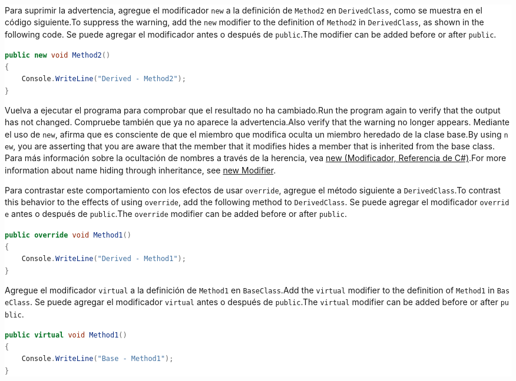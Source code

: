  <span data-ttu-id="a5d83-128">Para suprimir la advertencia, agregue el modificador `new` a la definición de `Method2` en `DerivedClass`, como se muestra en el código siguiente.</span><span class="sxs-lookup"><span data-stu-id="a5d83-128">To suppress the warning, add the `new` modifier to the definition of `Method2` in `DerivedClass`, as shown in the following code.</span></span> <span data-ttu-id="a5d83-129">Se puede agregar el modificador antes o después de `public`.</span><span class="sxs-lookup"><span data-stu-id="a5d83-129">The modifier can be added before or after `public`.</span></span>  
  
```csharp  
public new void Method2()  
{  
    Console.WriteLine("Derived - Method2");  
}  
```  
  
 <span data-ttu-id="a5d83-130">Vuelva a ejecutar el programa para comprobar que el resultado no ha cambiado.</span><span class="sxs-lookup"><span data-stu-id="a5d83-130">Run the program again to verify that the output has not changed.</span></span> <span data-ttu-id="a5d83-131">Compruebe también que ya no aparece la advertencia.</span><span class="sxs-lookup"><span data-stu-id="a5d83-131">Also verify that the warning no longer appears.</span></span> <span data-ttu-id="a5d83-132">Mediante el uso de `new`, afirma que es consciente de que el miembro que modifica oculta un miembro heredado de la clase base.</span><span class="sxs-lookup"><span data-stu-id="a5d83-132">By using `new`, you are asserting that you are aware that the member that it modifies hides a member that is inherited from the base class.</span></span> <span data-ttu-id="a5d83-133">Para más información sobre la ocultación de nombres a través de la herencia, vea [new (Modificador, Referencia de C#)](../../language-reference/keywords/new-modifier.md).</span><span class="sxs-lookup"><span data-stu-id="a5d83-133">For more information about name hiding through inheritance, see [new Modifier](../../language-reference/keywords/new-modifier.md).</span></span>  
  
 <span data-ttu-id="a5d83-134">Para contrastar este comportamiento con los efectos de usar `override`, agregue el método siguiente a `DerivedClass`.</span><span class="sxs-lookup"><span data-stu-id="a5d83-134">To contrast this behavior to the effects of using `override`, add the following method to `DerivedClass`.</span></span> <span data-ttu-id="a5d83-135">Se puede agregar el modificador `override` antes o después de `public`.</span><span class="sxs-lookup"><span data-stu-id="a5d83-135">The `override` modifier can be added before or after `public`.</span></span>  
  
```csharp  
public override void Method1()  
{  
    Console.WriteLine("Derived - Method1");  
}  
```  
  
 <span data-ttu-id="a5d83-136">Agregue el modificador `virtual` a la definición de `Method1` en `BaseClass`.</span><span class="sxs-lookup"><span data-stu-id="a5d83-136">Add the `virtual` modifier to the definition of `Method1` in `BaseClass`.</span></span> <span data-ttu-id="a5d83-137">Se puede agregar el modificador `virtual` antes o después de `public`.</span><span class="sxs-lookup"><span data-stu-id="a5d83-137">The `virtual` modifier can be added before or after `public`.</span></span>  
  
```csharp  
public virtual void Method1()  
{  
    Console.WriteLine("Base - Method1");  
}  
```  
  